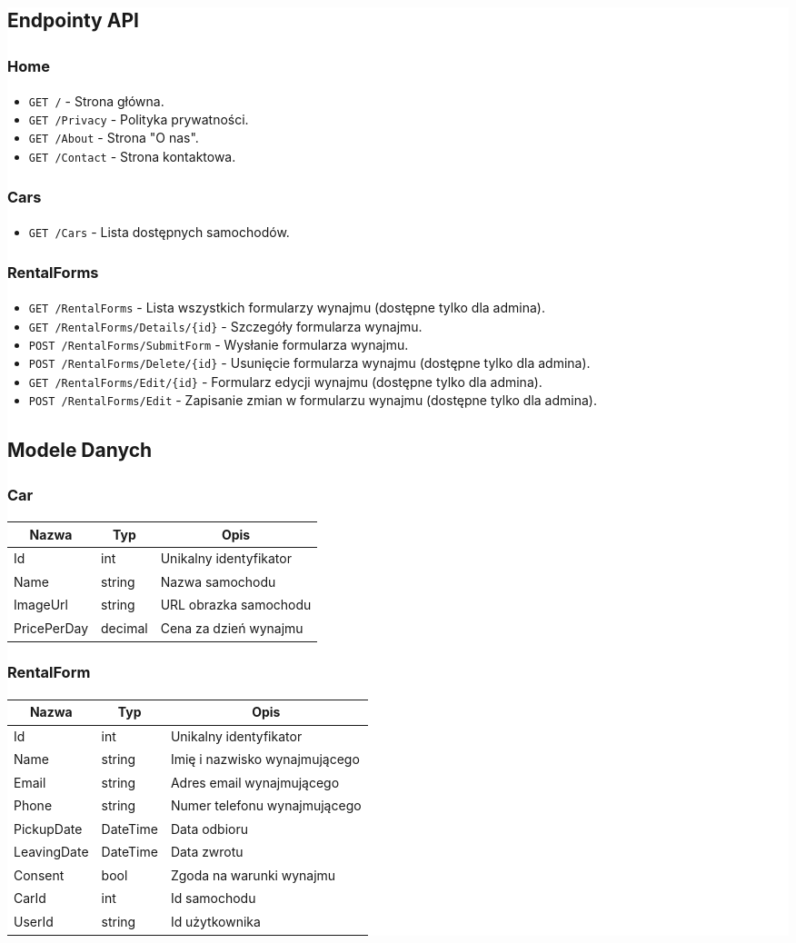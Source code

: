 ## Endpointy API

### Home

- `GET /` - Strona główna.
- `GET /Privacy` - Polityka prywatności.
- `GET /About` - Strona "O nas".
- `GET /Contact` - Strona kontaktowa.

### Cars

- `GET /Cars` - Lista dostępnych samochodów.

### RentalForms

- `GET /RentalForms` - Lista wszystkich formularzy wynajmu (dostępne tylko dla admina).
- `GET /RentalForms/Details/{id}` - Szczegóły formularza wynajmu.
- `POST /RentalForms/SubmitForm` - Wysłanie formularza wynajmu.
- `POST /RentalForms/Delete/{id}` - Usunięcie formularza wynajmu (dostępne tylko dla admina).
- `GET /RentalForms/Edit/{id}` - Formularz edycji wynajmu (dostępne tylko dla admina).
- `POST /RentalForms/Edit` - Zapisanie zmian w formularzu wynajmu (dostępne tylko dla admina).

## Modele Danych

### Car

| Nazwa       | Typ         | Opis                       |
|-------------|-------------|----------------------------|
| Id          | int         | Unikalny identyfikator     |
| Name        | string      | Nazwa samochodu            |
| ImageUrl    | string      | URL obrazka samochodu      |
| PricePerDay | decimal     | Cena za dzień wynajmu      |

### RentalForm

| Nazwa        | Typ         | Opis                       |
|--------------|-------------|----------------------------|
| Id           | int         | Unikalny identyfikator     |
| Name         | string      | Imię i nazwisko wynajmującego |
| Email        | string      | Adres email wynajmującego  |
| Phone        | string      | Numer telefonu wynajmującego |
| PickupDate   | DateTime    | Data odbioru               |
| LeavingDate  | DateTime    | Data zwrotu                |
| Consent      | bool        | Zgoda na warunki wynajmu   |
| CarId        | int         | Id samochodu               |
| UserId       | string      | Id użytkownika             |
